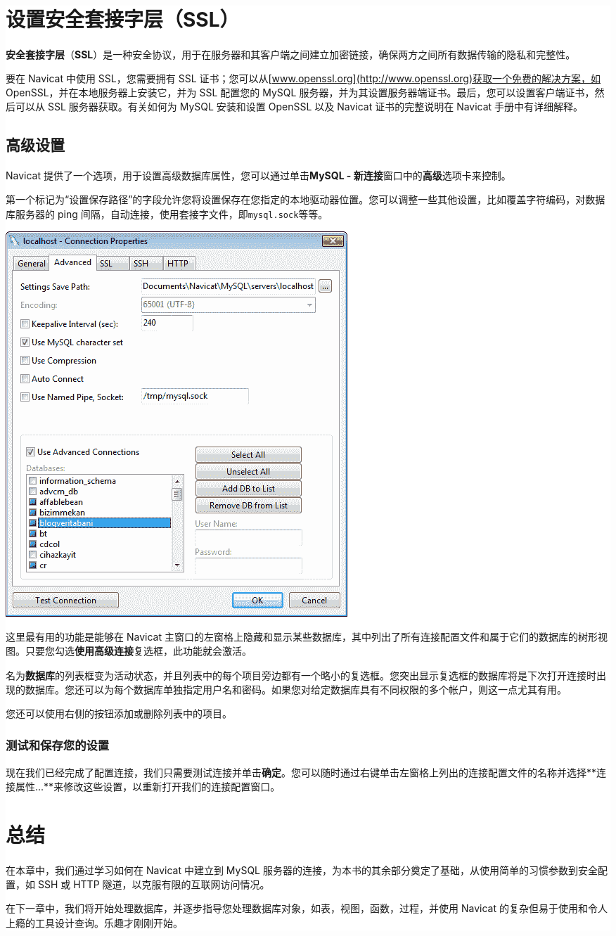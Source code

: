 # 设置安全套接字层（SSL）

**安全套接字层**（**SSL**）是一种安全协议，用于在服务器和其客户端之间建立加密链接，确保两方之间所有数据传输的隐私和完整性。

要在 Navicat 中使用 SSL，您需要拥有 SSL 证书；您可以从[www.openssl.org](http://www.openssl.org)获取一个免费的解决方案，如 OpenSSL，并在本地服务器上安装它，并为 SSL 配置您的 MySQL 服务器，并为其设置服务器端证书。最后，您可以设置客户端证书，然后可以从 SSL 服务器获取。有关如何为 MySQL 安装和设置 OpenSSL 以及 Navicat 证书的完整说明在 Navicat 手册中有详细解释。

## 高级设置

Navicat 提供了一个选项，用于设置高级数据库属性，您可以通过单击**MySQL - 新连接**窗口中的**高级**选项卡来控制。

第一个标记为“设置保存路径”的字段允许您将设置保存在您指定的本地驱动器位置。您可以调整一些其他设置，比如覆盖字符编码，对数据库服务器的 ping 间隔，自动连接，使用套接字文件，即`mysql.sock`等等。

![高级设置](img/7461EN_01_02.jpg)

这里最有用的功能是能够在 Navicat 主窗口的左窗格上隐藏和显示某些数据库，其中列出了所有连接配置文件和属于它们的数据库的树形视图。只要您勾选**使用高级连接**复选框，此功能就会激活。

名为**数据库**的列表框变为活动状态，并且列表中的每个项目旁边都有一个略小的复选框。您突出显示复选框的数据库将是下次打开连接时出现的数据库。您还可以为每个数据库单独指定用户名和密码。如果您对给定数据库具有不同权限的多个帐户，则这一点尤其有用。

您还可以使用右侧的按钮添加或删除列表中的项目。

### 测试和保存您的设置

现在我们已经完成了配置连接，我们只需要测试连接并单击**确定**。您可以随时通过右键单击左窗格上列出的连接配置文件的名称并选择**连接属性...**来修改这些设置，以重新打开我们的连接配置窗口。

# 总结

在本章中，我们通过学习如何在 Navicat 中建立到 MySQL 服务器的连接，为本书的其余部分奠定了基础，从使用简单的习惯参数到安全配置，如 SSH 或 HTTP 隧道，以克服有限的互联网访问情况。

在下一章中，我们将开始处理数据库，并逐步指导您处理数据库对象，如表，视图，函数，过程，并使用 Navicat 的复杂但易于使用和令人上瘾的工具设计查询。乐趣才刚刚开始。
